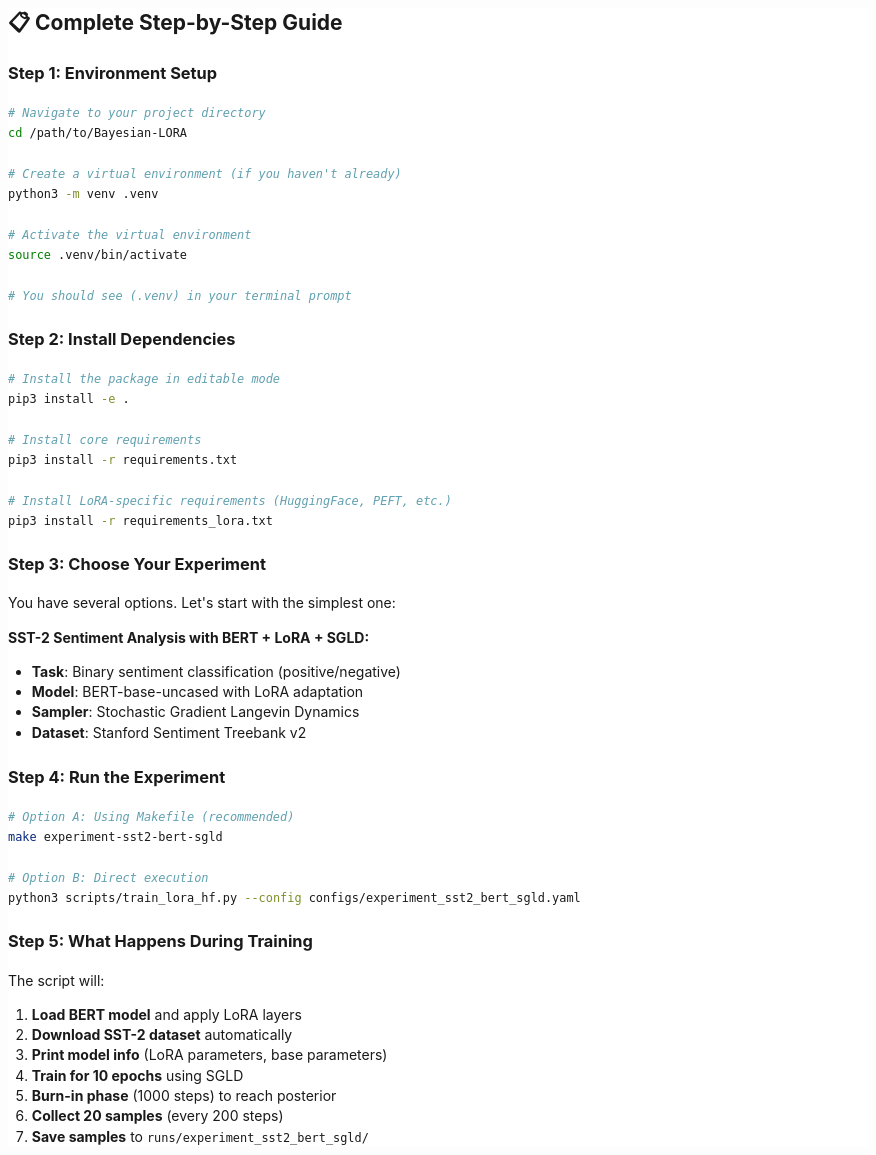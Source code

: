 ## 📋 **Complete Step-by-Step Guide**

### **Step 1: Environment Setup**
```bash
# Navigate to your project directory
cd /path/to/Bayesian-LORA

# Create a virtual environment (if you haven't already)
python3 -m venv .venv

# Activate the virtual environment
source .venv/bin/activate

# You should see (.venv) in your terminal prompt
```

### **Step 2: Install Dependencies**
```bash
# Install the package in editable mode
pip3 install -e .

# Install core requirements
pip3 install -r requirements.txt

# Install LoRA-specific requirements (HuggingFace, PEFT, etc.)
pip3 install -r requirements_lora.txt
```

### **Step 3: Choose Your Experiment**
You have several options. Let's start with the simplest one:

**SST-2 Sentiment Analysis with BERT + LoRA + SGLD:**
- **Task**: Binary sentiment classification (positive/negative)
- **Model**: BERT-base-uncased with LoRA adaptation
- **Sampler**: Stochastic Gradient Langevin Dynamics
- **Dataset**: Stanford Sentiment Treebank v2

### **Step 4: Run the Experiment**
```bash
# Option A: Using Makefile (recommended)
make experiment-sst2-bert-sgld

# Option B: Direct execution
python3 scripts/train_lora_hf.py --config configs/experiment_sst2_bert_sgld.yaml
```

### **Step 5: What Happens During Training**
The script will:
1. **Load BERT model** and apply LoRA layers
2. **Download SST-2 dataset** automatically
3. **Print model info** (LoRA parameters, base parameters)
4. **Train for 10 epochs** using SGLD
5. **Burn-in phase** (1000 steps) to reach posterior
6. **Collect 20 samples** (every 200 steps)
7. **Save samples** to `runs/experiment_sst2_bert_sgld/`
